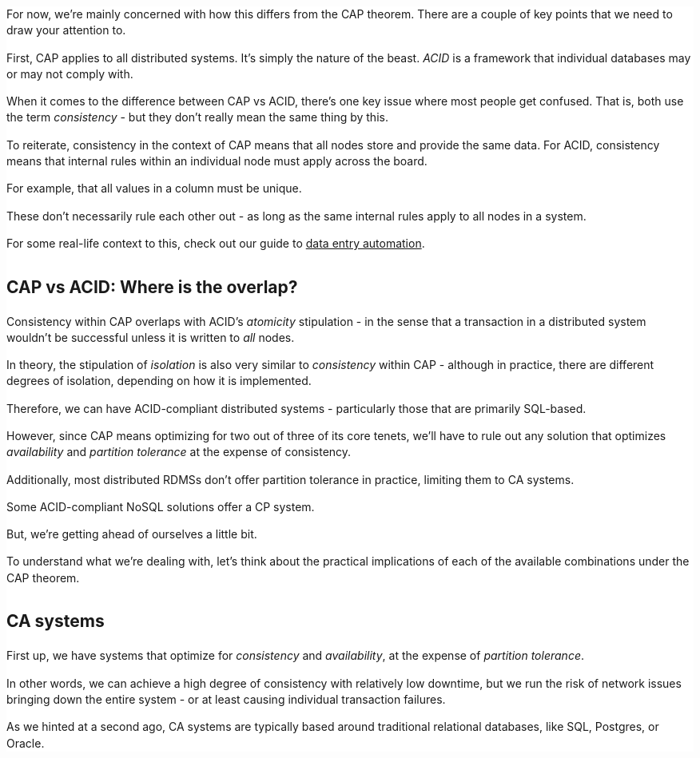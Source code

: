 For now, we’re mainly concerned with how this differs from the CAP theorem. There are a couple of key points that we need to draw your attention to.

First, CAP applies to all distributed systems. It’s simply the nature of the beast. *ACID* is a framework that individual databases may or may not comply with.

When it comes to the difference between CAP vs ACID, there’s one key issue where most people get confused. That is, both use the term *consistency* - but they don’t really mean the same thing by this.

To reiterate, consistency in the context of CAP means that all nodes store and provide the same data. For ACID, consistency means that internal rules within an individual node must apply across the board.

For example, that all values in a column must be unique.

These don’t necessarily rule each other out - as long as the same internal rules apply to all nodes in a system.

For some real-life context to this, check out our guide to [data entry automation](https://budibase.com/blog/data/data-entry-automation/).

## CAP vs ACID: Where is the overlap?

Consistency within CAP overlaps with ACID’s *atomicity* stipulation - in the sense that a transaction in a distributed system wouldn’t be successful unless it is written to *all* nodes.

In theory, the stipulation of *isolation* is also very similar to *consistency* within CAP - although in practice, there are different degrees of isolation, depending on how it is implemented.

Therefore, we can have ACID-compliant distributed systems - particularly those that are primarily SQL-based.

However, since CAP means optimizing for two out of three of its core tenets, we’ll have to rule out any solution that optimizes *availability* and *partition tolerance* at the expense of consistency.

Additionally, most distributed RDMSs don’t offer partition tolerance in practice, limiting them to CA systems. 

Some ACID-compliant NoSQL solutions offer a CP system.

But, we’re getting ahead of ourselves a little bit.

To understand what we’re dealing with, let’s think about the practical implications of each of the available combinations under the CAP theorem.

## CA systems

First up, we have systems that optimize for *consistency* and *availability*, at the expense of *partition tolerance*.

In other words, we can achieve a high degree of consistency with relatively low downtime, but we run the risk of network issues bringing down the entire system - or at least causing individual transaction failures.

As we hinted at a second ago, CA systems are typically based around traditional relational databases, like SQL, Postgres, or Oracle.
